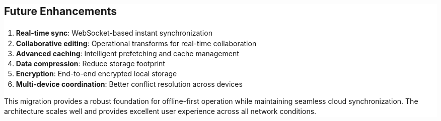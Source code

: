 ## Future Enhancements

1. **Real-time sync**: WebSocket-based instant synchronization
2. **Collaborative editing**: Operational transforms for real-time collaboration
3. **Advanced caching**: Intelligent prefetching and cache management
4. **Data compression**: Reduce storage footprint
5. **Encryption**: End-to-end encrypted local storage
6. **Multi-device coordination**: Better conflict resolution across devices

This migration provides a robust foundation for offline-first operation while maintaining seamless cloud synchronization. The architecture scales well and provides excellent user experience across all network conditions.